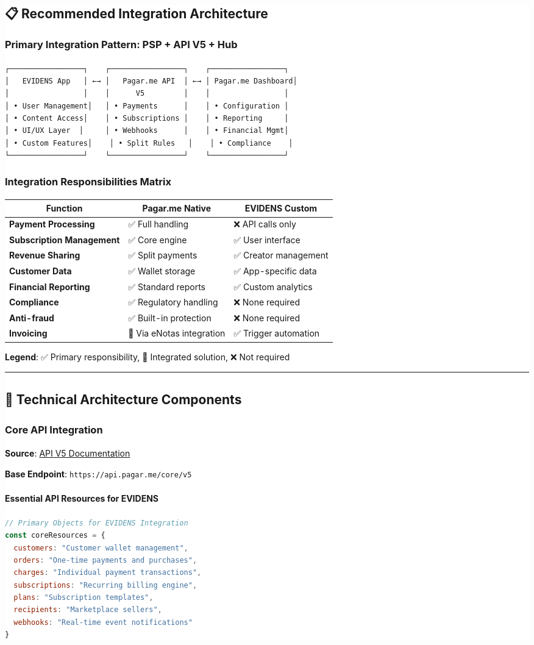
## 📋 **Recommended Integration Architecture**

### **Primary Integration Pattern: PSP + API V5 + Hub**

```
┌─────────────────┐    ┌─────────────────┐    ┌─────────────────┐
│   EVIDENS App   │ ←→ │   Pagar.me API  │ ←→ │ Pagar.me Dashboard│
│                 │    │      V5         │    │                 │
│ • User Management│   │ • Payments      │    │ • Configuration │
│ • Content Access│    │ • Subscriptions │    │ • Reporting     │
│ • UI/UX Layer  │     │ • Webhooks      │    │ • Financial Mgmt│
│ • Custom Features│    │ • Split Rules   │    │ • Compliance    │
└─────────────────┘    └─────────────────┘    └─────────────────┘
```

### **Integration Responsibilities Matrix**

| **Function** | **Pagar.me Native** | **EVIDENS Custom** |
|--------------|-------------------|-------------------|
| **Payment Processing** | ✅ Full handling | ❌ API calls only |
| **Subscription Management** | ✅ Core engine | ✅ User interface |
| **Revenue Sharing** | ✅ Split payments | ✅ Creator management |
| **Customer Data** | ✅ Wallet storage | ✅ App-specific data |
| **Financial Reporting** | ✅ Standard reports | ✅ Custom analytics |
| **Compliance** | ✅ Regulatory handling | ❌ None required |
| **Anti-fraud** | ✅ Built-in protection | ❌ None required |
| **Invoicing** | 🔄 Via eNotas integration | ✅ Trigger automation |

**Legend**: ✅ Primary responsibility, 🔄 Integrated solution, ❌ Not required

---

## 🔧 **Technical Architecture Components**

### **Core API Integration**
**Source**: [API V5 Documentation](https://api.pagar.me/core/v5)

**Base Endpoint**: `https://api.pagar.me/core/v5`

#### **Essential API Resources for EVIDENS**
```javascript
// Primary Objects for EVIDENS Integration
const coreResources = {
  customers: "Customer wallet management",
  orders: "One-time payments and purchases", 
  charges: "Individual payment transactions",
  subscriptions: "Recurring billing engine",
  plans: "Subscription templates",
  recipients: "Marketplace sellers",
  webhooks: "Real-time event notifications"
}
```
